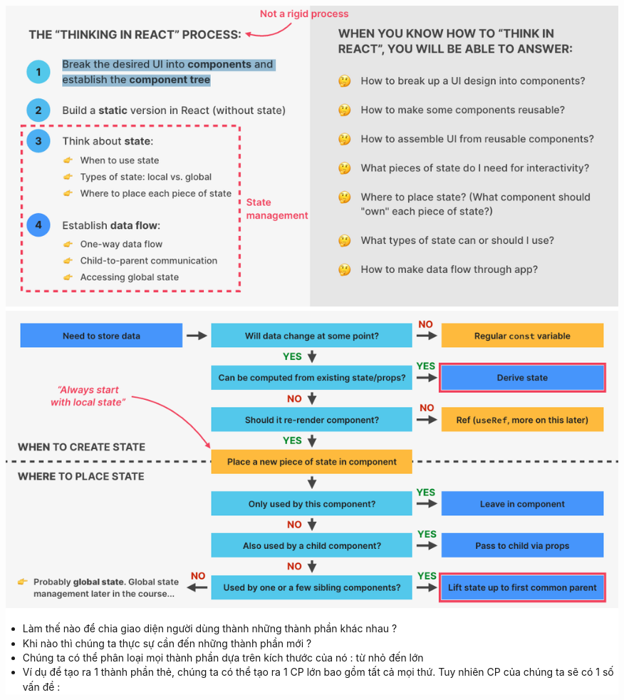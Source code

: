 ![alt text](image-75.png)
![alt text](image-76.png)
-	Làm thế nào để chia giao diện người dùng thành những thành phần khác nhau ?
-	Khi nào thì chúng ta thực sự cần đến những thành phần mới ?
-	Chúng ta có thể phân loại mọi thành phần dựa trên kích thước của nó : từ nhỏ đến lớn
-	Ví dụ để tạo ra 1 thành phần thẻ, chúng ta có thể tạo ra 1 CP lớn bao gồm tất cả mọi thứ. Tuy nhiên CP của chúng ta sẽ có 1 số vấn đề :